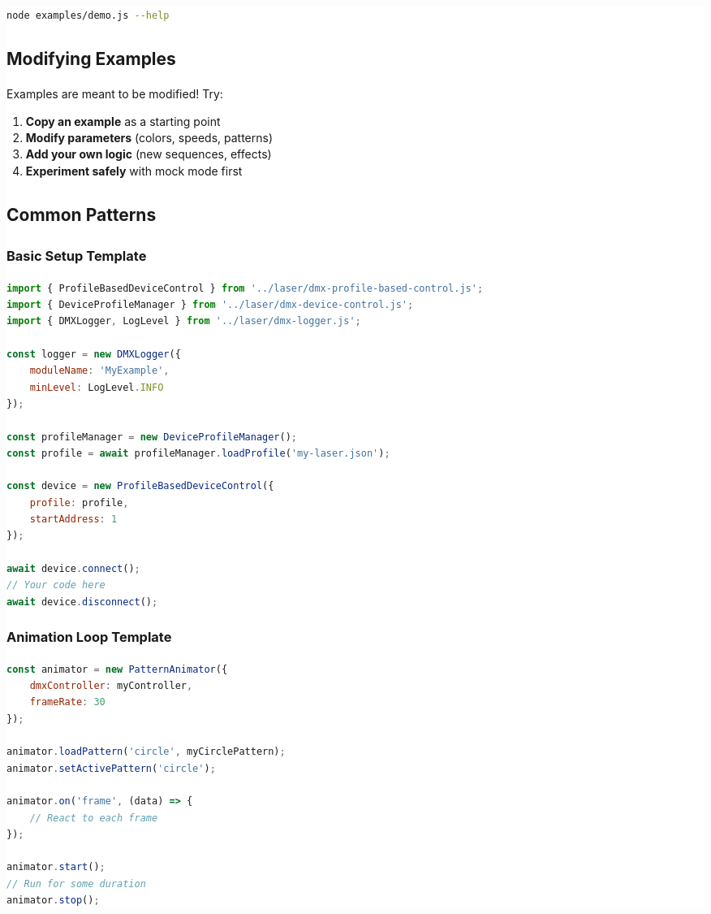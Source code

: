 ```bash
node examples/demo.js --help
```

## Modifying Examples

Examples are meant to be modified! Try:

1. **Copy an example** as a starting point
2. **Modify parameters** (colors, speeds, patterns)
3. **Add your own logic** (new sequences, effects)
4. **Experiment safely** with mock mode first

## Common Patterns

### Basic Setup Template

```javascript
import { ProfileBasedDeviceControl } from '../laser/dmx-profile-based-control.js';
import { DeviceProfileManager } from '../laser/dmx-device-control.js';
import { DMXLogger, LogLevel } from '../laser/dmx-logger.js';

const logger = new DMXLogger({
    moduleName: 'MyExample',
    minLevel: LogLevel.INFO
});

const profileManager = new DeviceProfileManager();
const profile = await profileManager.loadProfile('my-laser.json');

const device = new ProfileBasedDeviceControl({
    profile: profile,
    startAddress: 1
});

await device.connect();
// Your code here
await device.disconnect();
```

### Animation Loop Template

```javascript
const animator = new PatternAnimator({
    dmxController: myController,
    frameRate: 30
});

animator.loadPattern('circle', myCirclePattern);
animator.setActivePattern('circle');

animator.on('frame', (data) => {
    // React to each frame
});

animator.start();
// Run for some duration
animator.stop();
```
